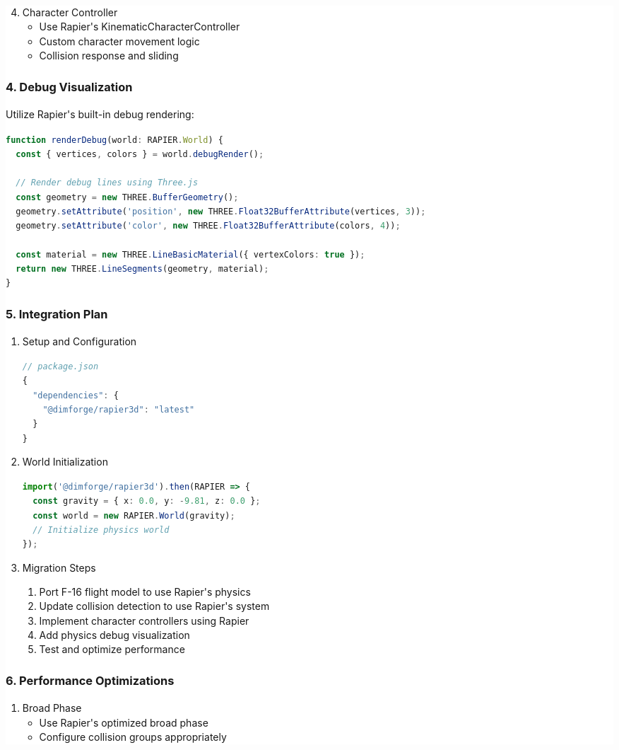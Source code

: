 4. Character Controller
   - Use Rapier's KinematicCharacterController
   - Custom character movement logic
   - Collision response and sliding

### 4. Debug Visualization

Utilize Rapier's built-in debug rendering:

```typescript
function renderDebug(world: RAPIER.World) {
  const { vertices, colors } = world.debugRender();
  
  // Render debug lines using Three.js
  const geometry = new THREE.BufferGeometry();
  geometry.setAttribute('position', new THREE.Float32BufferAttribute(vertices, 3));
  geometry.setAttribute('color', new THREE.Float32BufferAttribute(colors, 4));
  
  const material = new THREE.LineBasicMaterial({ vertexColors: true });
  return new THREE.LineSegments(geometry, material);
}
```

### 5. Integration Plan

1. Setup and Configuration
   ```typescript
   // package.json
   {
     "dependencies": {
       "@dimforge/rapier3d": "latest"
     }
   }
   ```

2. World Initialization
   ```typescript
   import('@dimforge/rapier3d').then(RAPIER => {
     const gravity = { x: 0.0, y: -9.81, z: 0.0 };
     const world = new RAPIER.World(gravity);
     // Initialize physics world
   });
   ```

3. Migration Steps
   1. Port F-16 flight model to use Rapier's physics
   2. Update collision detection to use Rapier's system
   3. Implement character controllers using Rapier
   4. Add physics debug visualization
   5. Test and optimize performance

### 6. Performance Optimizations

1. Broad Phase
   - Use Rapier's optimized broad phase
   - Configure collision groups appropriately
